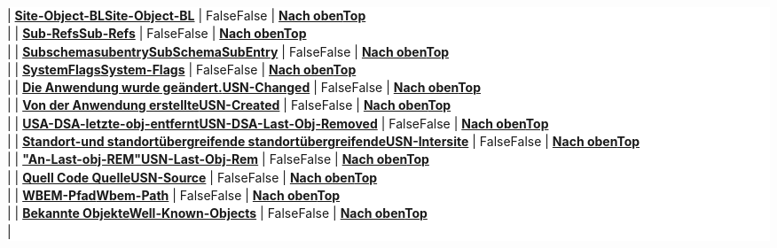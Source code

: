 | [<span data-ttu-id="17170-331">**Site-Object-BL**</span><span class="sxs-lookup"><span data-stu-id="17170-331">**Site-Object-BL**</span></span>](a-siteobjectbl.md)                                  | <span data-ttu-id="17170-332">False</span><span class="sxs-lookup"><span data-stu-id="17170-332">False</span></span>     | [<span data-ttu-id="17170-333">**Nach oben**</span><span class="sxs-lookup"><span data-stu-id="17170-333">**Top**</span></span>](c-top.md)<br/> |
| [<span data-ttu-id="17170-334">**Sub-Refs**</span><span class="sxs-lookup"><span data-stu-id="17170-334">**Sub-Refs**</span></span>](a-subrefs.md)                                             | <span data-ttu-id="17170-335">False</span><span class="sxs-lookup"><span data-stu-id="17170-335">False</span></span>     | [<span data-ttu-id="17170-336">**Nach oben**</span><span class="sxs-lookup"><span data-stu-id="17170-336">**Top**</span></span>](c-top.md)<br/> |
| [<span data-ttu-id="17170-337">**Subschemasubentry**</span><span class="sxs-lookup"><span data-stu-id="17170-337">**SubSchemaSubEntry**</span></span>](a-subschemasubentry.md)                          | <span data-ttu-id="17170-338">False</span><span class="sxs-lookup"><span data-stu-id="17170-338">False</span></span>     | [<span data-ttu-id="17170-339">**Nach oben**</span><span class="sxs-lookup"><span data-stu-id="17170-339">**Top**</span></span>](c-top.md)<br/> |
| [<span data-ttu-id="17170-340">**SystemFlags**</span><span class="sxs-lookup"><span data-stu-id="17170-340">**System-Flags**</span></span>](a-systemflags.md)                                     | <span data-ttu-id="17170-341">False</span><span class="sxs-lookup"><span data-stu-id="17170-341">False</span></span>     | [<span data-ttu-id="17170-342">**Nach oben**</span><span class="sxs-lookup"><span data-stu-id="17170-342">**Top**</span></span>](c-top.md)<br/> |
| [<span data-ttu-id="17170-343">**Die Anwendung wurde geändert.**</span><span class="sxs-lookup"><span data-stu-id="17170-343">**USN-Changed**</span></span>](a-usnchanged.md)                                       | <span data-ttu-id="17170-344">False</span><span class="sxs-lookup"><span data-stu-id="17170-344">False</span></span>     | [<span data-ttu-id="17170-345">**Nach oben**</span><span class="sxs-lookup"><span data-stu-id="17170-345">**Top**</span></span>](c-top.md)<br/> |
| [<span data-ttu-id="17170-346">**Von der Anwendung erstellte**</span><span class="sxs-lookup"><span data-stu-id="17170-346">**USN-Created**</span></span>](a-usncreated.md)                                       | <span data-ttu-id="17170-347">False</span><span class="sxs-lookup"><span data-stu-id="17170-347">False</span></span>     | [<span data-ttu-id="17170-348">**Nach oben**</span><span class="sxs-lookup"><span data-stu-id="17170-348">**Top**</span></span>](c-top.md)<br/> |
| [<span data-ttu-id="17170-349">**USA-DSA-letzte-obj-entfernt**</span><span class="sxs-lookup"><span data-stu-id="17170-349">**USN-DSA-Last-Obj-Removed**</span></span>](a-usndsalastobjremoved.md)                | <span data-ttu-id="17170-350">False</span><span class="sxs-lookup"><span data-stu-id="17170-350">False</span></span>     | [<span data-ttu-id="17170-351">**Nach oben**</span><span class="sxs-lookup"><span data-stu-id="17170-351">**Top**</span></span>](c-top.md)<br/> |
| [<span data-ttu-id="17170-352">**Standort-und standortübergreifende standortübergreifende**</span><span class="sxs-lookup"><span data-stu-id="17170-352">**USN-Intersite**</span></span>](a-usnintersite.md)                                   | <span data-ttu-id="17170-353">False</span><span class="sxs-lookup"><span data-stu-id="17170-353">False</span></span>     | [<span data-ttu-id="17170-354">**Nach oben**</span><span class="sxs-lookup"><span data-stu-id="17170-354">**Top**</span></span>](c-top.md)<br/> |
| [<span data-ttu-id="17170-355">**"An-Last-obj-REM"**</span><span class="sxs-lookup"><span data-stu-id="17170-355">**USN-Last-Obj-Rem**</span></span>](a-usnlastobjrem.md)                               | <span data-ttu-id="17170-356">False</span><span class="sxs-lookup"><span data-stu-id="17170-356">False</span></span>     | [<span data-ttu-id="17170-357">**Nach oben**</span><span class="sxs-lookup"><span data-stu-id="17170-357">**Top**</span></span>](c-top.md)<br/> |
| [<span data-ttu-id="17170-358">**Quell Code Quelle**</span><span class="sxs-lookup"><span data-stu-id="17170-358">**USN-Source**</span></span>](a-usnsource.md)                                         | <span data-ttu-id="17170-359">False</span><span class="sxs-lookup"><span data-stu-id="17170-359">False</span></span>     | [<span data-ttu-id="17170-360">**Nach oben**</span><span class="sxs-lookup"><span data-stu-id="17170-360">**Top**</span></span>](c-top.md)<br/> |
| [<span data-ttu-id="17170-361">**WBEM-Pfad**</span><span class="sxs-lookup"><span data-stu-id="17170-361">**Wbem-Path**</span></span>](a-wbempath.md)                                           | <span data-ttu-id="17170-362">False</span><span class="sxs-lookup"><span data-stu-id="17170-362">False</span></span>     | [<span data-ttu-id="17170-363">**Nach oben**</span><span class="sxs-lookup"><span data-stu-id="17170-363">**Top**</span></span>](c-top.md)<br/> |
| [<span data-ttu-id="17170-364">**Bekannte Objekte**</span><span class="sxs-lookup"><span data-stu-id="17170-364">**Well-Known-Objects**</span></span>](a-wellknownobjects.md)                          | <span data-ttu-id="17170-365">False</span><span class="sxs-lookup"><span data-stu-id="17170-365">False</span></span>     | [<span data-ttu-id="17170-366">**Nach oben**</span><span class="sxs-lookup"><span data-stu-id="17170-366">**Top**</span></span>](c-top.md)<br/> |